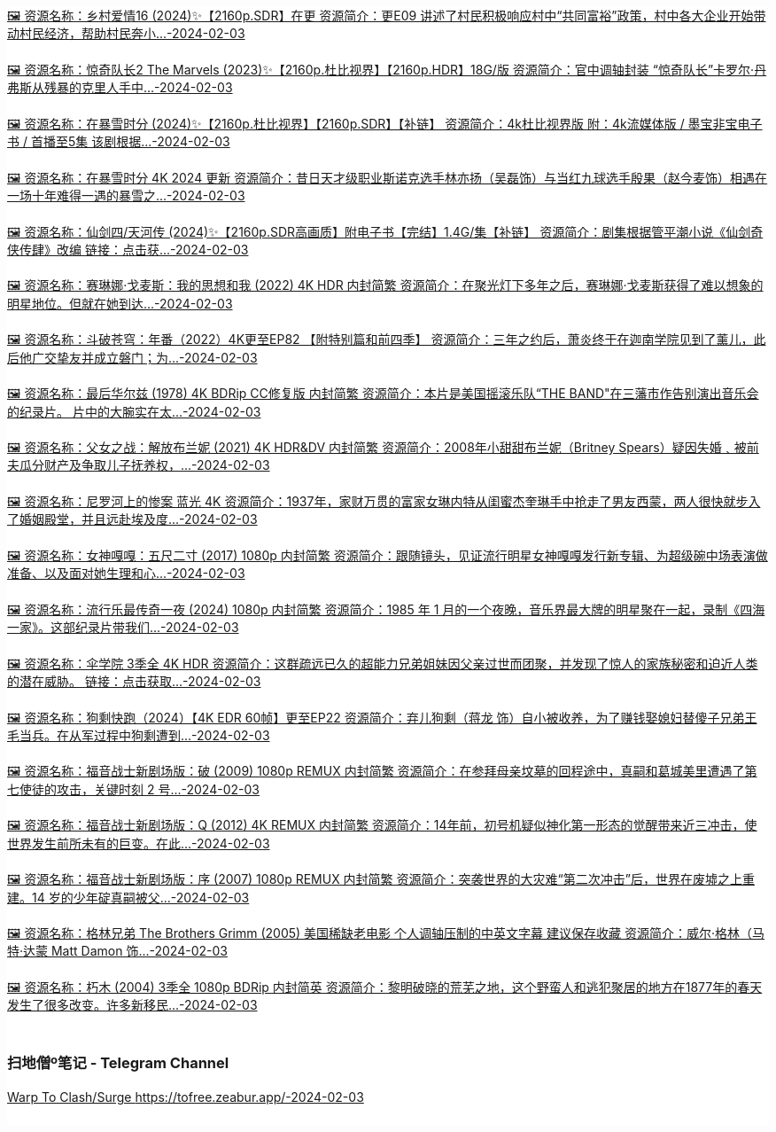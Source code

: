 <a target=_blank rel=nofollow href="https://t.me/yunpanpan/47152" >🖼 资源名称：乡村爱情16 (2024)✨【2160p.SDR】在更 资源简介：更E09 讲述了村民积极响应村中“共同富裕”政策，村中各大企业开始带动村民经济，帮助村民奔小...-2024-02-03</a><br/><br/><a target=_blank rel=nofollow href="https://t.me/yunpanpan/47151" >🖼 资源名称：惊奇队长2 The Marvels (2023)✨【2160p.杜比视界】【2160p.HDR】18G/版 资源简介：官中调轴封装 “惊奇队长”卡罗尔·丹弗斯从残暴的克里人手中...-2024-02-03</a><br/><br/><a target=_blank rel=nofollow href="https://t.me/yunpanpan/47150" >🖼 资源名称：在暴雪时分 (2024)✨【2160p.杜比视界】【2160p.SDR】【补链】 资源简介：4k杜比视界版 附：4k流媒体版 / 墨宝非宝电子书 / 首播至5集 该剧根据...-2024-02-03</a><br/><br/><a target=_blank rel=nofollow href="https://t.me/yunpanpan/47149" >🖼 资源名称：在暴雪时分 4K 2024 更新 资源简介：昔日天才级职业斯诺克选手林亦扬（吴磊饰）与当红九球选手殷果（赵今麦饰）相遇在一场十年难得一遇的暴雪之...-2024-02-03</a><br/><br/><a target=_blank rel=nofollow href="https://t.me/yunpanpan/47148" >🖼 资源名称：仙剑四/天河传 (2024)✨【2160p.SDR高画质】附电子书【完结】1.4G/集【补链】 资源简介：剧集根据管平潮小说《仙剑奇侠传肆》改编 链接：点击获...-2024-02-03</a><br/><br/><a target=_blank rel=nofollow href="https://t.me/yunpanpan/47147" >🖼 资源名称：赛琳娜·戈麦斯：我的思想和我 (2022) 4K HDR 内封简繁 资源简介：在聚光灯下多年之后，赛琳娜·戈麦斯获得了难以想象的明星地位。但就在她到达...-2024-02-03</a><br/><br/><a target=_blank rel=nofollow href="https://t.me/yunpanpan/47146" >🖼 资源名称：斗破苍穹：年番（2022）4K更至EP82 【附特别篇和前四季】 资源简介：三年之约后，萧炎终于在迦南学院见到了薰儿，此后他广交挚友并成立磐门；为...-2024-02-03</a><br/><br/><a target=_blank rel=nofollow href="https://t.me/yunpanpan/47145" >🖼 资源名称：最后华尔兹 (1978) 4K BDRip CC修复版 内封简繁 资源简介：本片是美国摇滚乐队“THE BAND"在三藩市作告别演出音乐会的纪录片。 片中的大腕实在太...-2024-02-03</a><br/><br/><a target=_blank rel=nofollow href="https://t.me/yunpanpan/47144" >🖼 资源名称：父女之战：解放布兰妮 (2021) 4K HDR&DV 内封简繁 资源简介：2008年小甜甜布兰妮（Britney Spears）疑因失婚﹑被前夫瓜分财产及争取儿子抚养权，...-2024-02-03</a><br/><br/><a target=_blank rel=nofollow href="https://t.me/yunpanpan/47143" >🖼 资源名称：尼罗河上的惨案 蓝光 4K 资源简介：1937年，家财万贯的富家女琳内特从闺蜜杰奎琳手中抢走了男友西蒙，两人很快就步入了婚姻殿堂，并且远赴埃及度...-2024-02-03</a><br/><br/><a target=_blank rel=nofollow href="https://t.me/yunpanpan/47142" >🖼 资源名称：女神嘎嘎：五尺二寸 (2017) 1080p 内封简繁 资源简介：跟随镜头，见证流行明星女神嘎嘎发行新专辑、为超级碗中场表演做准备、以及面对她生理和心...-2024-02-03</a><br/><br/><a target=_blank rel=nofollow href="https://t.me/yunpanpan/47141" >🖼 资源名称：流行乐最传奇一夜 (2024) 1080p 内封简繁 资源简介：1985 年 1 月的一个夜晚，音乐界最大牌的明星聚在一起，录制《四海一家》。这部纪录片带我们...-2024-02-03</a><br/><br/><a target=_blank rel=nofollow href="https://t.me/yunpanpan/47140" >🖼 资源名称：伞学院 3季全 4K HDR 资源简介：这群疏远已久的超能力兄弟姐妹因父亲过世而团聚，并发现了惊人的家族秘密和迫近人类的潜在威胁。 链接：点击获取...-2024-02-03</a><br/><br/><a target=_blank rel=nofollow href="https://t.me/yunpanpan/47139" >🖼 资源名称：狗剩快跑（2024）【4K EDR 60帧】更至EP22 资源简介：弃儿狗剩（蒋龙 饰）自小被收养，为了赚钱娶媳妇替傻子兄弟王毛当兵。在从军过程中狗剩遭到...-2024-02-03</a><br/><br/><a target=_blank rel=nofollow href="https://t.me/yunpanpan/47138" >🖼 资源名称：福音战士新剧场版：破 (2009) 1080p REMUX 内封简繁 资源简介：在参拜母亲坟墓的回程途中，真嗣和葛城美里遭遇了第七使徒的攻击，关键时刻 2 号...-2024-02-03</a><br/><br/><a target=_blank rel=nofollow href="https://t.me/yunpanpan/47137" >🖼 资源名称：福音战士新剧场版：Q (2012) 4K REMUX 内封简繁 资源简介：14年前，初号机疑似神化第一形态的觉醒带来近三冲击，使世界发生前所未有的巨变。在此...-2024-02-03</a><br/><br/><a target=_blank rel=nofollow href="https://t.me/yunpanpan/47136" >🖼 资源名称：福音战士新剧场版：序 (2007) 1080p REMUX 内封简繁 资源简介：突袭世界的大灾难“第二次冲击”后，世界在废墟之上重建。14 岁的少年碇真嗣被父...-2024-02-03</a><br/><br/><a target=_blank rel=nofollow href="https://t.me/yunpanpan/47135" >🖼 资源名称：格林兄弟 The Brothers Grimm (2005) 美国稀缺老电影 个人调轴压制的中英文字幕 建议保存收藏 资源简介：威尔·格林（马特·达蒙 Matt Damon 饰...-2024-02-03</a><br/><br/><a target=_blank rel=nofollow href="https://t.me/yunpanpan/47134" >🖼 资源名称：朽木 (2004) 3季全 1080p BDRip 内封简英 资源简介：黎明破晓的荒芜之地，这个野蛮人和逃犯聚居的地方在1877年的春天发生了很多改变。许多新移民...-2024-02-03</a><br/><br/>





###  扫地僧º笔记 - Telegram Channel

<a target=_blank rel=nofollow href="https://t.me/lover_links/5291" >Warp To Clash/Surge https://tofree.zeabur.app/-2024-02-03</a><br/><br/>



